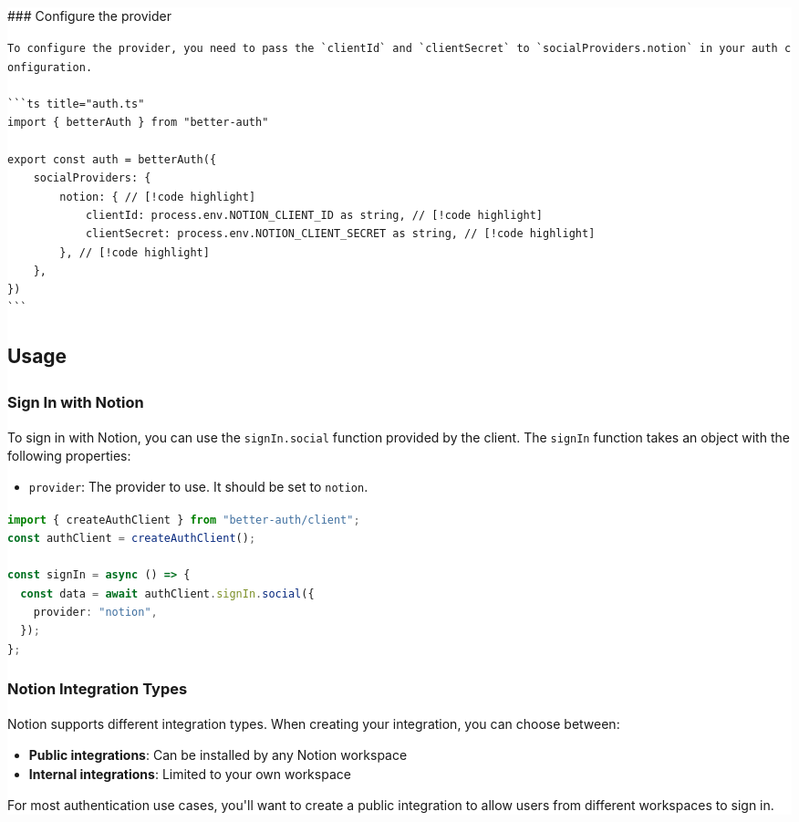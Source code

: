   </Step>

  <Step>
    ### Configure the provider

    To configure the provider, you need to pass the `clientId` and `clientSecret` to `socialProviders.notion` in your auth configuration.

    ```ts title="auth.ts"
    import { betterAuth } from "better-auth"

    export const auth = betterAuth({
        socialProviders: {
            notion: { // [!code highlight]
                clientId: process.env.NOTION_CLIENT_ID as string, // [!code highlight]
                clientSecret: process.env.NOTION_CLIENT_SECRET as string, // [!code highlight]
            }, // [!code highlight]
        },
    })
    ```

  </Step>
</Steps>

## Usage

### Sign In with Notion

To sign in with Notion, you can use the `signIn.social` function provided by the client. The `signIn` function takes an object with the following properties:

- `provider`: The provider to use. It should be set to `notion`.

```ts title="auth-client.ts"
import { createAuthClient } from "better-auth/client";
const authClient = createAuthClient();

const signIn = async () => {
  const data = await authClient.signIn.social({
    provider: "notion",
  });
};
```

### Notion Integration Types

Notion supports different integration types. When creating your integration, you can choose between:

- **Public integrations**: Can be installed by any Notion workspace
- **Internal integrations**: Limited to your own workspace

For most authentication use cases, you'll want to create a public integration to allow users from different workspaces to sign in.
